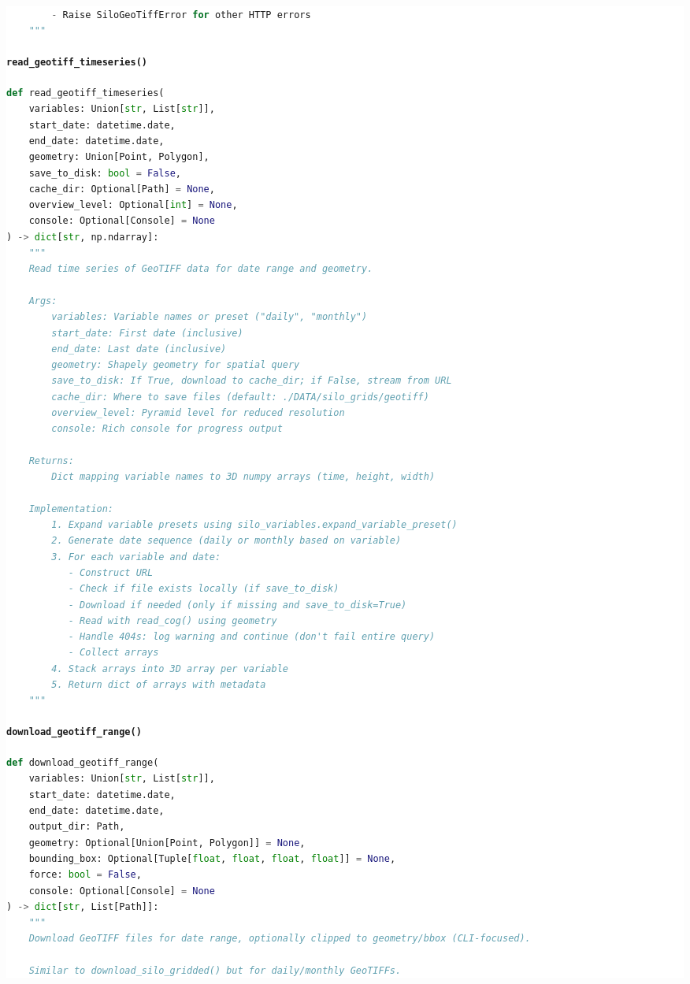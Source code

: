 ```python
        - Raise SiloGeoTiffError for other HTTP errors
    """
```

#### **`read_geotiff_timeseries()`**
```python
def read_geotiff_timeseries(
    variables: Union[str, List[str]],
    start_date: datetime.date,
    end_date: datetime.date,
    geometry: Union[Point, Polygon],
    save_to_disk: bool = False,
    cache_dir: Optional[Path] = None,
    overview_level: Optional[int] = None,
    console: Optional[Console] = None
) -> dict[str, np.ndarray]:
    """
    Read time series of GeoTIFF data for date range and geometry.

    Args:
        variables: Variable names or preset ("daily", "monthly")
        start_date: First date (inclusive)
        end_date: Last date (inclusive)
        geometry: Shapely geometry for spatial query
        save_to_disk: If True, download to cache_dir; if False, stream from URL
        cache_dir: Where to save files (default: ./DATA/silo_grids/geotiff)
        overview_level: Pyramid level for reduced resolution
        console: Rich console for progress output

    Returns:
        Dict mapping variable names to 3D numpy arrays (time, height, width)

    Implementation:
        1. Expand variable presets using silo_variables.expand_variable_preset()
        2. Generate date sequence (daily or monthly based on variable)
        3. For each variable and date:
           - Construct URL
           - Check if file exists locally (if save_to_disk)
           - Download if needed (only if missing and save_to_disk=True)
           - Read with read_cog() using geometry
           - Handle 404s: log warning and continue (don't fail entire query)
           - Collect arrays
        4. Stack arrays into 3D array per variable
        5. Return dict of arrays with metadata
    """
```

#### **`download_geotiff_range()`**
```python
def download_geotiff_range(
    variables: Union[str, List[str]],
    start_date: datetime.date,
    end_date: datetime.date,
    output_dir: Path,
    geometry: Optional[Union[Point, Polygon]] = None,
    bounding_box: Optional[Tuple[float, float, float, float]] = None,
    force: bool = False,
    console: Optional[Console] = None
) -> dict[str, List[Path]]:
    """
    Download GeoTIFF files for date range, optionally clipped to geometry/bbox (CLI-focused).

    Similar to download_silo_gridded() but for daily/monthly GeoTIFFs.

```